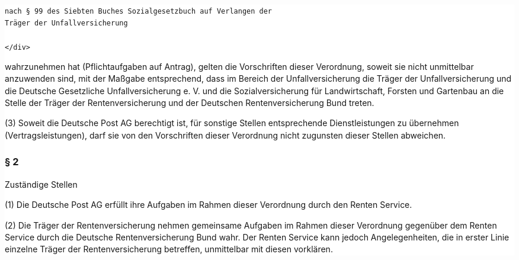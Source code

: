     nach § 99 des Siebten Buches Sozialgesetzbuch auf Verlangen der
    Träger der Unfallversicherung
    
    </div>

wahrzunehmen hat (Pflichtaufgaben auf Antrag), gelten die Vorschriften
dieser Verordnung, soweit sie nicht unmittelbar anzuwenden sind, mit der
Maßgabe entsprechend, dass im Bereich der Unfallversicherung die Träger
der Unfallversicherung und die Deutsche Gesetzliche Unfallversicherung
e. V. und die Sozialversicherung für Landwirtschaft, Forsten und
Gartenbau an die Stelle der Träger der Rentenversicherung und der
Deutschen Rentenversicherung Bund treten.

</div>

<div class="jurAbsatz">

(3) Soweit die Deutsche Post AG berechtigt ist, für sonstige Stellen
entsprechende Dienstleistungen zu übernehmen (Vertragsleistungen), darf
sie von den Vorschriften dieser Verordnung nicht zugunsten dieser
Stellen abweichen.

</div>

</div>

</div>

</div>

<span id="BJNR186700994BJNE001101308.html"></span>

### § 2  
Zuständige Stellen

<div>

<div class="jnhtml">

<div>

<div class="jurAbsatz">

(1) Die Deutsche Post AG erfüllt ihre Aufgaben im Rahmen dieser
Verordnung durch den Renten Service.

</div>

<div class="jurAbsatz">

(2) Die Träger der Rentenversicherung nehmen gemeinsame Aufgaben im
Rahmen dieser Verordnung gegenüber dem Renten Service durch die Deutsche
Rentenversicherung Bund wahr. Der Renten Service kann jedoch
Angelegenheiten, die in erster Linie einzelne Träger der
Rentenversicherung betreffen, unmittelbar mit diesen vorklären.

</div>

</div>
